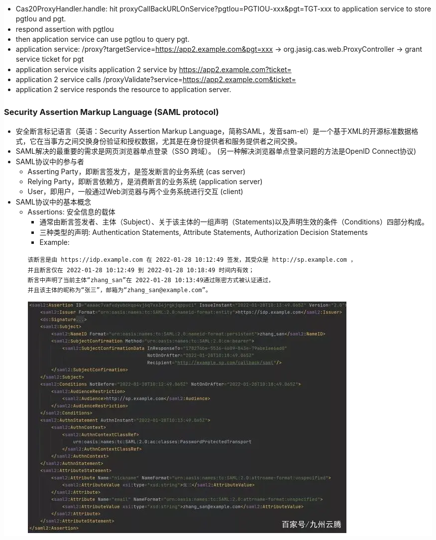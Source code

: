   * Cas20ProxyHandler.handle: hit proxyCallBackURLOnService?pgtIou=PGTIOU-xxx&pgt=TGT-xxx to application service to store pgtIou and pgt.
  * respond assertion with pgtIou
  * then application service can use pgtIou to query pgt.
* application service: /proxy?targetService=https://app2.example.com&pgt=xxx -> org.jasig.cas.web.ProxyController -> grant service ticket for pgt
* application service visits application 2 service by https://app2.example.com?ticket=<grant service ticket for pgt>
* application 2 service calls /proxyValidate?service=https://app2.example.com&ticket=<grant service ticket for pgt>
* application 2 service responds the resource to application server.


### Security Assertion Markup Language (SAML protocol)
* 安全断言标记语言（英语：Security Assertion Markup Language，简称SAML，发音sam-el）是一个基于XML的开源标准数据格式，它在当事方之间交换身份验证和授权数据，尤其是在身份提供者和服务提供者之间交换。
* SAML解决的最重要的需求是网页浏览器单点登录（SSO 跨域）。 (另一种解决浏览器单点登录问题的方法是OpenID Connect协议)
* SAML协议中的参与者
  * Asserting Party，即断言签发方，是签发断言的业务系统     (cas server)
  * Relying Party，即断言依赖方，是消费断言的业务系统       (application server)
  * User，即用户，一般通过Web浏览器与两个业务系统进行交互     (client)
* SAML协议中的基本概念
  * Assertions: 安全信息的载体
    * 通常由断言签发者、主体（Subject）、关于该主体的一组声明（Statements)以及声明生效的条件（Conditions）四部分构成。
    * 三种类型的声明: Authentication Statements, Attribute Statements, Authorization Decision Statements
    * Example:
    ```
    该断言是由 https://idp.example.com 在 2022-01-28 10:12:49 签发，其受众是 http://sp.example.com ，
    并且断言仅在 2022-01-28 10:12:49 到 2022-01-28 10:18:49 时间内有效；
    断言中声明了当前主体“zhang_san”在 2022-01-28 10:13:49通过账密方式被认证通过，
    并且该主体的昵称为“张三”，邮箱为“zhang_san@example.com”。
    ```
    ![](./img/saml_example.png)
    
    